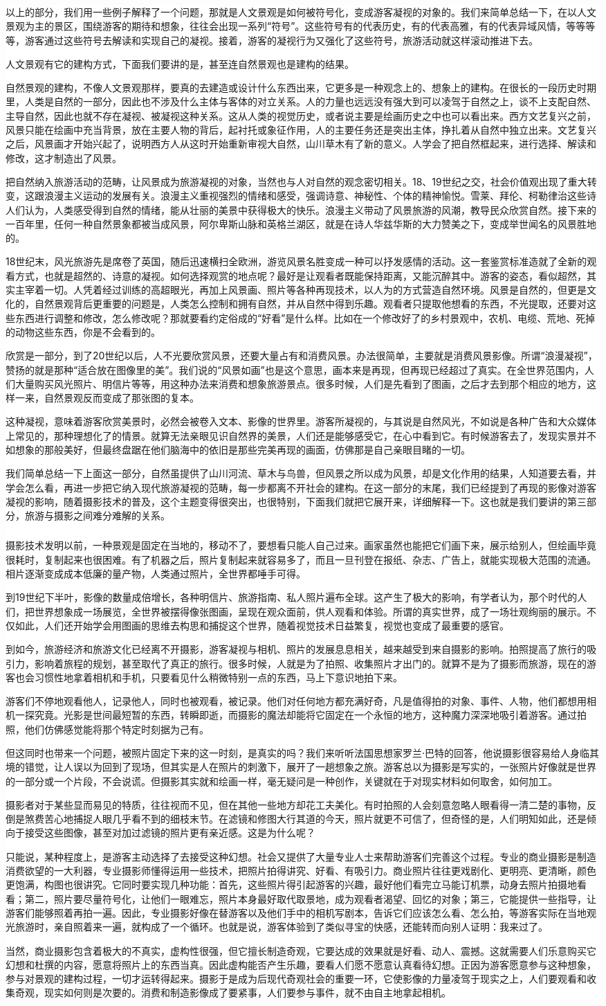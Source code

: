 以上的部分，我们用一些例子解释了一个问题，那就是人文景观是如何被符号化，变成游客凝视的对象的。我们来简单总结一下，在以人文景观为主的景区，围绕游客的期待和想象，往往会出现一系列“符号”。这些符号有的代表历史，有的代表高雅，有的代表异域风情，等等等等，游客通过这些符号去解读和实现自己的凝视。接着，游客的凝视行为又强化了这些符号，旅游活动就这样滚动推进下去。

人文景观有它的建构方式，下面我们要讲的是，甚至连自然景观也是建构的结果。

自然景观的建构，不像人文景观那样，要真的去建造或设计什么东西出来，它更多是一种观念上的、想象上的建构。在很长的一段历史时期里，人类是自然的一部分，因此也不涉及什么主体与客体的对立关系。人的力量也远远没有强大到可以凌驾于自然之上，谈不上支配自然、主导自然，因此也就不存在凝视、被凝视这种关系。这从人类的视觉历史，或者说主要是绘画历史之中也可以看出来。西方文艺复兴之前，风景只能在绘画中充当背景，放在主要人物的背后，起衬托或象征作用，人的主要任务还是突出主体，挣扎着从自然中独立出来。文艺复兴之后，风景画才开始兴起了，说明西方人从这时开始重新审视大自然，山川草木有了新的意义。人学会了把自然框起来，进行选择、解读和修改，这才制造出了风景。

把自然纳入旅游活动的范畴，让风景成为旅游凝视的对象，当然也与人对自然的观念密切相关。18、19世纪之交，社会价值观出现了重大转变，这跟浪漫主义运动的发展有关。浪漫主义重视强烈的情绪和感受，强调诗意、神秘性、个体的精神愉悦。雪莱、拜伦、柯勒律治这些诗人们认为，人类感受得到自然的情绪，能从壮丽的美景中获得极大的快乐。浪漫主义带动了风景旅游的风潮，教导民众欣赏自然。接下来的一百年里，任何一种自然景象都被当成风景，阿尔卑斯山脉和英格兰湖区，就是在诗人华兹华斯的大力赞美之下，变成举世闻名的风景胜地的。

18世纪末，风光旅游先是席卷了英国，随后迅速横扫全欧洲，游览风景名胜变成一种可以抒发感情的活动。这一套鉴赏标准造就了全新的观看方式，也就是超然的、诗意的凝视。如何选择观赏的地点呢？最好是让观看者既能保持距离，又能沉醉其中。游客的姿态，看似超然，其实主宰着一切。人凭着经过训练的高超眼光，再加上风景画、照片等各种再现技术，以人为的方式营造自然环境。风景是自然的，但更是文化的，自然景观背后更重要的问题是，人类怎么控制和拥有自然，并从自然中得到乐趣。观看者只提取他想看的东西，不光提取，还要对这些东西进行调整和修改，怎么修改呢？那就要看约定俗成的“好看”是什么样。比如在一个修改好了的乡村景观中，农机、电缆、荒地、死掉的动物这些东西，你是不会看到的。

欣赏是一部分，到了20世纪以后，人不光要欣赏风景，还要大量占有和消费风景。办法很简单，主要就是消费风景影像。所谓“浪漫凝视”，赞扬的就是那种“适合放在图像里的美”。我们说的“风景如画”也是这个意思，画本来是再现，但再现已经超过了真实。在全世界范围内，人们大量购买风光照片、明信片等等，用这种办法来消费和想象旅游景点。很多时候，人们是先看到了图画，之后才去到那个相应的地方，这样一来，自然景观反而变成了那张图的复本。

这种凝视，意味着游客欣赏美景时，必然会被卷入文本、影像的世界里。游客所凝视的，与其说是自然风光，不如说是各种广告和大众媒体上常见的，那种理想化了的情景。就算无法亲眼见识自然界的美景，人们还是能够感受它，在心中看到它。有时候游客去了，发现实景并不如想象的那般美好，但最终盘踞在他们脑海中的依旧是那些完美再现的画面，仿佛那是自己亲眼目睹的一切。

我们简单总结一下上面这一部分，自然虽提供了山川河流、草木与鸟兽，但风景之所以成为风景，却是文化作用的结果，人知道要去看，并学会怎么看，再进一步把它纳入现代旅游凝视的范畴，每一步都离不开社会的建构。在这一部分的末尾，我们已经提到了再现的影像对游客凝视的影响，随着摄影技术的普及，这个主题变得很突出，也很特别，下面我们就把它展开来，详细解释一下。这也就是我们要讲的第三部分，旅游与摄影之间难分难解的关系。

###  



摄影技术发明以前，一种景观是固定在当地的，移动不了，要想看只能人自己过来。画家虽然也能把它们画下来，展示给别人，但绘画毕竟很耗时，复制起来也很困难。有了机器之后，照片复制起来就容易多了，而且一旦刊登在报纸、杂志、广告上，就能实现极大范围的流通。相片逐渐变成成本低廉的量产物，人类通过照片，全世界都唾手可得。

到19世纪下半叶，影像的数量成倍增长，各种明信片、旅游指南、私人照片遍布全球。这产生了极大的影响，有学者认为，那个时代的人们，把世界想象成一场展览，全世界被摆得像张图画，呈现在观众面前，供人观看和体验。所谓的真实世界，成了一场壮观绚丽的展示。不仅如此，人们还开始学会用图画的思维去构思和捕捉这个世界，随着视觉技术日益繁复，视觉也变成了最重要的感官。

到如今，旅游经济和旅游文化已经离不开摄影，游客凝视与相机、照片的发展息息相关，越来越受到来自摄影的影响。拍照提高了旅行的吸引力，影响着旅程的规划，甚至取代了真正的旅行。很多时候，人就是为了拍照、收集照片才出门的。就算不是为了摄影而旅游，现在的游客也会习惯性地拿着相机和手机，只要看见什么稍微特别一点的东西，马上下意识地拍下来。

游客们不停地观看他人，记录他人，同时也被观看，被记录。他们对任何地方都充满好奇，凡是值得拍的对象、事件、人物，他们都想用相机一探究竟。光影是世间最短暂的东西，转瞬即逝，而摄影的魔法却能将它固定在一个永恒的地方，这种魔力深深地吸引着游客。通过拍照，他们仿佛感觉能将那个特定时刻据为己有。

但这同时也带来一个问题，被照片固定下来的这一时刻，是真实的吗？我们来听听法国思想家罗兰·巴特的回答，他说摄影很容易给人身临其境的错觉，让人误以为回到了现场，但其实是人在照片的刺激下，展开了一趟想象之旅。游客总以为摄影是写实的，一张照片好像就是世界的一部分或一个片段，不会说谎。但摄影其实就和绘画一样，毫无疑问是一种创作，关键就在于对现实材料如何取舍，如何加工。

摄影者对于某些显而易见的特质，往往视而不见，但在其他一些地方却花工夫美化。有时拍照的人会刻意忽略人眼看得一清二楚的事物，反倒是煞费苦心地捕捉人眼几乎看不到的细枝末节。在滤镜和修图大行其道的今天，照片就更不可信了，但奇怪的是，人们明知如此，还是倾向于接受这些图像，甚至对加过滤镜的照片更有亲近感。这是为什么呢？

只能说，某种程度上，是游客主动选择了去接受这种幻想。社会又提供了大量专业人士来帮助游客们完善这个过程。专业的商业摄影是制造消费欲望的一大利器，专业摄影师懂得运用一些技术，把照片拍得讲究、好看、有吸引力。商业照片往往更戏剧化、更明亮、更清晰，颜色更饱满，构图也很讲究。它同时要实现几种功能：首先，这些照片得引起游客的兴趣，最好他们看完立马能订机票，动身去照片拍摄地看看；第二，照片要尽量符号化，让他们一眼难忘，照片本身最好取代取景地，成为观看者渴望、回忆的对象；第三，它能提供一些指导，让游客们能够照着再拍一遍。因此，专业摄影好像在替游客以及他们手中的相机写剧本，告诉它们应该怎么看、怎么拍，等游客实际在当地观光旅游时，亲自照着来一遍，就构成了一个循环。也就是说，游客体验到了类似寻宝的快感，还能转而向别人证明：我来过了。

当然，商业摄影包含着极大的不真实，虚构性很强，但它擅长制造奇观，它要达成的效果就是好看、动人、震撼。这就需要人们乐意购买它幻想和杜撰的内容，愿意将照片上的东西当真。因此虚构能否产生乐趣，要看人们愿不愿意认真看待幻想。正因为游客愿意参与这种想象，参与对景观的建构过程，一切才运转得起来。摄影于是成为后现代奇观社会的重要一环，它使影像的力量凌驾于现实之上，人们要观看和收集奇观，现实如何则是次要的。消费和制造影像成了要紧事，人们要参与事件，就不由自主地拿起相机。
